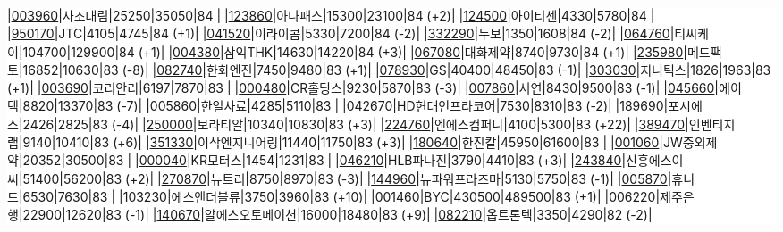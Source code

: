 |[003960](https://finance.daum.net/quotes/A003960)|사조대림|25250|35050|84 |
|[123860](https://finance.daum.net/quotes/A123860)|아나패스|15300|23100|84 (+2)|
|[124500](https://finance.daum.net/quotes/A124500)|아이티센|4330|5780|84 |
|[950170](https://finance.daum.net/quotes/A950170)|JTC|4105|4745|84 (+1)|
|[041520](https://finance.daum.net/quotes/A041520)|이라이콤|5330|7200|84 (-2)|
|[332290](https://finance.daum.net/quotes/A332290)|누보|1350|1608|84 (-2)|
|[064760](https://finance.daum.net/quotes/A064760)|티씨케이|104700|129900|84 (+1)|
|[004380](https://finance.daum.net/quotes/A004380)|삼익THK|14630|14220|84 (+3)|
|[067080](https://finance.daum.net/quotes/A067080)|대화제약|8740|9730|84 (+1)|
|[235980](https://finance.daum.net/quotes/A235980)|메드팩토|16852|10630|83 (-8)|
|[082740](https://finance.daum.net/quotes/A082740)|한화엔진|7450|9480|83 (+1)|
|[078930](https://finance.daum.net/quotes/A078930)|GS|40400|48450|83 (-1)|
|[303030](https://finance.daum.net/quotes/A303030)|지니틱스|1826|1963|83 (+1)|
|[003690](https://finance.daum.net/quotes/A003690)|코리안리|6197|7870|83 |
|[000480](https://finance.daum.net/quotes/A000480)|CR홀딩스|9230|5870|83 (-3)|
|[007860](https://finance.daum.net/quotes/A007860)|서연|8430|9500|83 (-1)|
|[045660](https://finance.daum.net/quotes/A045660)|에이텍|8820|13370|83 (-7)|
|[005860](https://finance.daum.net/quotes/A005860)|한일사료|4285|5110|83 |
|[042670](https://finance.daum.net/quotes/A042670)|HD현대인프라코어|7530|8310|83 (-2)|
|[189690](https://finance.daum.net/quotes/A189690)|포시에스|2426|2825|83 (-4)|
|[250000](https://finance.daum.net/quotes/A250000)|보라티알|10340|10830|83 (+3)|
|[224760](https://finance.daum.net/quotes/A224760)|엔에스컴퍼니|4100|5300|83 (+22)|
|[389470](https://finance.daum.net/quotes/A389470)|인벤티지랩|9140|10410|83 (+6)|
|[351330](https://finance.daum.net/quotes/A351330)|이삭엔지니어링|11440|11750|83 (+3)|
|[180640](https://finance.daum.net/quotes/A180640)|한진칼|45950|61600|83 |
|[001060](https://finance.daum.net/quotes/A001060)|JW중외제약|20352|30500|83 |
|[000040](https://finance.daum.net/quotes/A000040)|KR모터스|1454|1231|83 |
|[046210](https://finance.daum.net/quotes/A046210)|HLB파나진|3790|4410|83 (+3)|
|[243840](https://finance.daum.net/quotes/A243840)|신흥에스이씨|51400|56200|83 (+2)|
|[270870](https://finance.daum.net/quotes/A270870)|뉴트리|8750|8970|83 (-3)|
|[144960](https://finance.daum.net/quotes/A144960)|뉴파워프라즈마|5130|5750|83 (-1)|
|[005870](https://finance.daum.net/quotes/A005870)|휴니드|6530|7630|83 |
|[103230](https://finance.daum.net/quotes/A103230)|에스앤더블류|3750|3960|83 (+10)|
|[001460](https://finance.daum.net/quotes/A001460)|BYC|430500|489500|83 (+1)|
|[006220](https://finance.daum.net/quotes/A006220)|제주은행|22900|12620|83 (-1)|
|[140670](https://finance.daum.net/quotes/A140670)|알에스오토메이션|16000|18480|83 (+9)|
|[082210](https://finance.daum.net/quotes/A082210)|옵트론텍|3350|4290|82 (-2)|